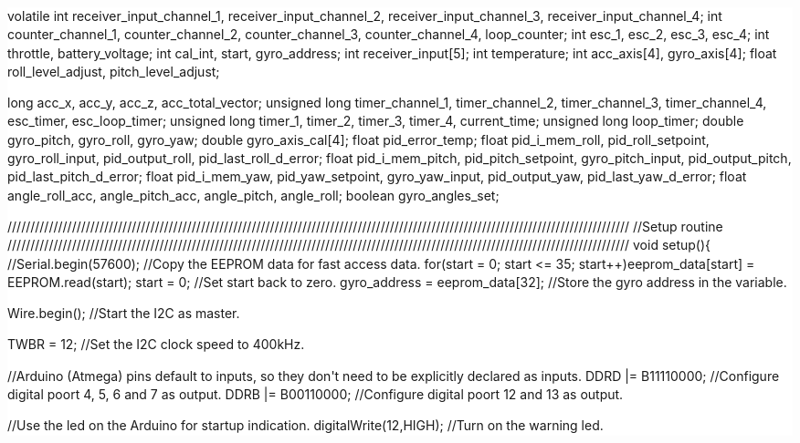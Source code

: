 volatile int receiver_input_channel_1, receiver_input_channel_2, receiver_input_channel_3, receiver_input_channel_4;
int counter_channel_1, counter_channel_2, counter_channel_3, counter_channel_4, loop_counter;
int esc_1, esc_2, esc_3, esc_4;
int throttle, battery_voltage;
int cal_int, start, gyro_address;
int receiver_input[5];
int temperature;
int acc_axis[4], gyro_axis[4];
float roll_level_adjust, pitch_level_adjust;

long acc_x, acc_y, acc_z, acc_total_vector;
unsigned long timer_channel_1, timer_channel_2, timer_channel_3, timer_channel_4, esc_timer, esc_loop_timer;
unsigned long timer_1, timer_2, timer_3, timer_4, current_time;
unsigned long loop_timer;
double gyro_pitch, gyro_roll, gyro_yaw;
double gyro_axis_cal[4];
float pid_error_temp;
float pid_i_mem_roll, pid_roll_setpoint, gyro_roll_input, pid_output_roll, pid_last_roll_d_error;
float pid_i_mem_pitch, pid_pitch_setpoint, gyro_pitch_input, pid_output_pitch, pid_last_pitch_d_error;
float pid_i_mem_yaw, pid_yaw_setpoint, gyro_yaw_input, pid_output_yaw, pid_last_yaw_d_error;
float angle_roll_acc, angle_pitch_acc, angle_pitch, angle_roll;
boolean gyro_angles_set;

///////////////////////////////////////////////////////////////////////////////////////////////////////////////////////////////////////
//Setup routine
///////////////////////////////////////////////////////////////////////////////////////////////////////////////////////////////////////
void setup(){
  //Serial.begin(57600);
  //Copy the EEPROM data for fast access data.
  for(start = 0; start <= 35; start++)eeprom_data[start] = EEPROM.read(start);
  start = 0;                                                                //Set start back to zero.
  gyro_address = eeprom_data[32];                                           //Store the gyro address in the variable.

  Wire.begin();                                                             //Start the I2C as master.

  TWBR = 12;                                                                //Set the I2C clock speed to 400kHz.

  //Arduino (Atmega) pins default to inputs, so they don't need to be explicitly declared as inputs.
  DDRD |= B11110000;                                                        //Configure digital poort 4, 5, 6 and 7 as output.
  DDRB |= B00110000;                                                        //Configure digital poort 12 and 13 as output.

  //Use the led on the Arduino for startup indication.
  digitalWrite(12,HIGH);                                                    //Turn on the warning led.
